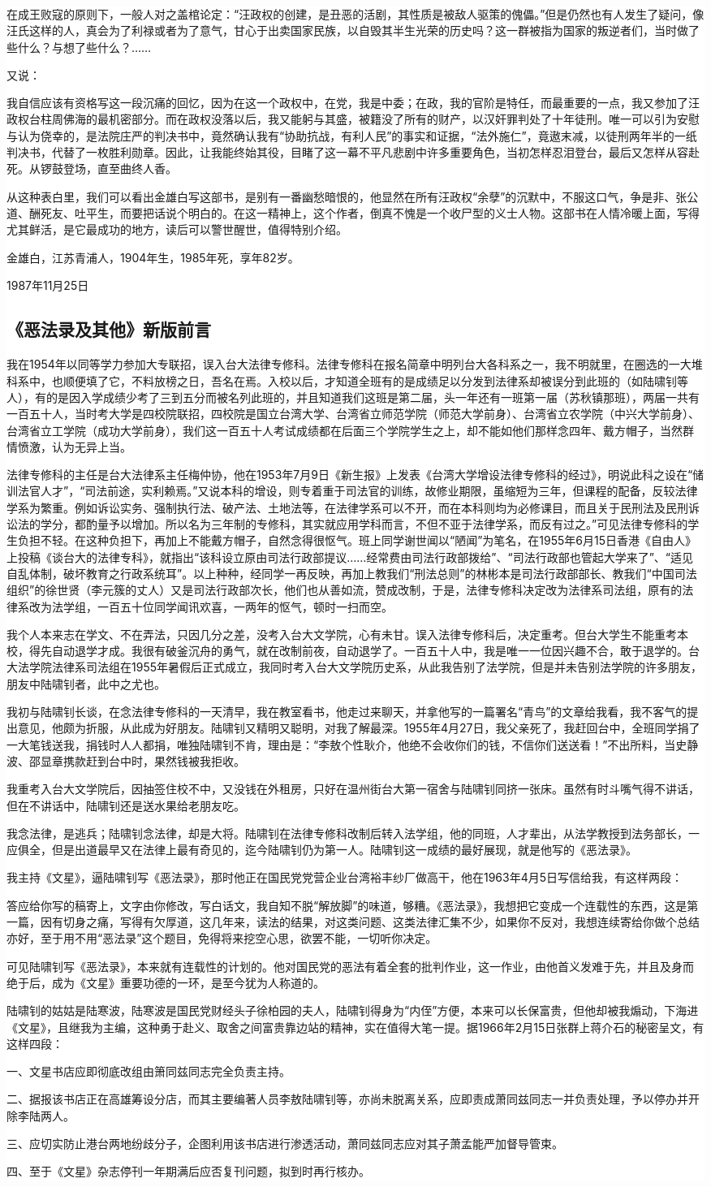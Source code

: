 在成王败寇的原则下，一般人对之盖棺论定：“汪政权的创建，是丑恶的活剧，其性质是被敌人驱策的傀儡。”但是仍然也有人发生了疑问，像汪氏这样的人，真会为了利禄或者为了意气，甘心于出卖国家民族，以自毁其半生光荣的历史吗？这一群被指为国家的叛逆者们，当时做了些什么？与想了些什么？……

又说：

我自信应该有资格写这一段沉痛的回忆，因为在这一个政权中，在党，我是中委；在政，我的官阶是特任，而最重要的一点，我又参加了汪政权台柱周佛海的最机密部分。而在政权没落以后，我又能躬与其盛，被籍没了所有的财产，以汉奸罪判处了十年徒刑。唯一可以引为安慰与认为侥幸的，是法院庄严的判决书中，竟然确认我有“协助抗战，有利人民”的事实和证据，“法外施仁”，竟遨末减，以徒刑两年半的一纸判决书，代替了一枚胜利勋章。因此，让我能终始其役，目睹了这一幕不平凡悲剧中许多重要角色，当初怎样忍泪登台，最后又怎样从容赴死。从锣鼓登场，直至曲终人香。

从这种表白里，我们可以看出金雄白写这部书，是别有一番幽愁暗恨的，他显然在所有汪政权“余孽”的沉默中，不服这口气，争是非、张公道、酬死友、吐平生，而要把话说个明白的。在这一精神上，这个作者，倒真不愧是一个收尸型的义士人物。这部书在人情冷暖上面，写得尤其鲜活，是它最成功的地方，读后可以警世醒世，值得特别介绍。

金雄白，江苏青浦人，1904年生，1985年死，享年82岁。

1987年11月25日

## 《恶法录及其他》新版前言

我在1954年以同等学力参加大专联招，误入台大法律专修科。法律专修科在报名简章中明列台大各科系之一，我不明就里，在圈选的一大堆科系中，也顺便填了它，不料放榜之日，吾名在焉。入校以后，才知道全班有的是成绩足以分发到法律系却被误分到此班的（如陆啸钊等人），有的是因入学成绩少考了三到五分而被名列此班的，并且知道我们这班是第二届，头一年还有一班第一届（苏秋镇那班），两届一共有一百五十人，当时考大学是四校院联招，四校院是国立台湾大学、台湾省立师范学院（师范大学前身）、台湾省立农学院（中兴大学前身）、台湾省立工学院（成功大学前身），我们这一百五十人考试成绩都在后面三个学院学生之上，却不能如他们那样念四年、戴方帽子，当然群情愤激，认为无异上当。

法律专修科的主任是台大法律系主任梅仲协，他在1953年7月9日《新生报》上发表《台湾大学增设法律专修科的经过》，明说此科之设在“储训法官人才”，“司法前途，实利赖焉。”又说本科的增设，则专着重于司法官的训练，故修业期限，虽缩短为三年，但课程的配备，反较法律学系为繁重。例如诉讼实务、强制执行法、破产法、土地法等，在法律学系可以不开，而在本科则均为必修课目，而且关于民刑法及民刑诉讼法的学分，都酌量予以增加。所以名为三年制的专修科，其实就应用学科而言，不但不亚于法律学系，而反有过之。”可见法律专修科的学生负担不轻。在这种负担下，再加上不能戴方帽子，自然念得很怄气。班上同学谢世闻以“陋闻”为笔名，在1955年6月15日香港《自由人》上投稿《谈台大的法律专科》，就指出“该科设立原由司法行政部提议……经常费由司法行政部拨给”、“司法行政部也管起大学来了”、“适见自乱体制，破坏教育之行政系统耳”。以上种种，经同学一再反映，再加上教我们“刑法总则”的林彬本是司法行政部部长、教我们“中国司法组织”的徐世贤（李元簇的丈人）又是司法行政部次长，他们也从善如流，赞成改制，于是，法律专修科决定改为法律系司法组，原有的法律系改为法学组，一百五十位同学闻讯欢喜，一两年的怄气，顿时一扫而空。

我个人本来志在学文、不在弄法，只因几分之差，没考入台大文学院，心有未甘。误入法律专修科后，决定重考。但台大学生不能重考本校，得先自动退学才成。我很有破釜沉舟的勇气，就在改制前夜，自动退学了。一百五十人中，我是唯一一位因兴趣不合，敢于退学的。台大法学院法律系司法组在1955年暑假后正式成立，我同时考入台大文学院历史系，从此我告别了法学院，但是并未告别法学院的许多朋友，朋友中陆啸钊者，此中之尤也。

我初与陆啸钊长谈，在念法律专修科的一天清早，我在教室看书，他走过来聊天，并拿他写的一篇署名“青鸟”的文章给我看，我不客气的提出意见，他颇为折服，从此成为好朋友。陆啸钊又精明又聪明，对我了解最深。1955年4月27日，我父亲死了，我赶回台中，全班同学捐了一大笔钱送我，捐钱时人人都捐，唯独陆啸钊不肯，理由是：“李敖个性耿介，他绝不会收你们的钱，不信你们送送看！”不出所料，当史静波、邵显章携款赶到台中时，果然钱被我拒收。

我重考入台大文学院后，因抽签住校不中，又没钱在外租房，只好在温州街台大第一宿舍与陆啸钊同挤一张床。虽然有时斗嘴气得不讲话，但在不讲话中，陆啸钊还是送水果给老朋友吃。

我念法律，是逃兵；陆啸钊念法律，却是大将。陆啸钊在法律专修科改制后转入法学组，他的同班，人才辈出，从法学教授到法务部长，一应俱全，但是出道最早又在法律上最有奇见的，迄今陆啸钊仍为第一人。陆啸钊这一成绩的最好展现，就是他写的《恶法录》。

我主持《文星》，逼陆啸钊写《恶法录》，那时他正在国民党党营企业台湾裕丰纱厂做高干，他在1963年4月5日写信给我，有这样两段：

答应给你写的稿寄上，文字由你修改，写白话文，我自知不脱“解放脚”的味道，够糟。《恶法录》，我想把它变成一个连载性的东西，这是第一篇，因有切身之痛，写得有欠厚道，这几年来，读法的结果，对这类问题、这类法律汇集不少，如果你不反对，我想连续寄给你做个总结亦好，至于用不用“恶法录”这个题目，免得将来挖空心思，欲罢不能，一切听你决定。

可见陆啸钊写《恶法录》，本来就有连载性的计划的。他对国民党的恶法有着全套的批判作业，这一作业，由他首义发难于先，并且及身而绝于后，成为《文星》重要功德的一环，是至今犹为人称道的。

陆啸钊的姑姑是陆寒波，陆寒波是国民党财经头子徐柏园的夫人，陆啸钊得身为“内侄”方便，本来可以长保富贵，但他却被我煽动，下海进《文星》，且继我为主编，这种勇于赴义、取舍之间富贵靠边站的精神，实在值得大笔一提。据1966年2月15日张群上蒋介石的秘密呈文，有这样四段：

一、文星书店应即彻底改组由箫同兹同志完全负责主持。

二、据报该书店正在高雄筹设分店，而其主要编著人员李敖陆啸钊等，亦尚未脱离关系，应即责成萧同兹同志一并负责处理，予以停办并开除李陆两人。

三、应切实防止港台两地纷歧分子，企图利用该书店进行渗透活动，萧同兹同志应对其子萧孟能严加督导管束。

四、至于《文星》杂志停刊一年期满后应否复刊问题，拟到时再行核办。
